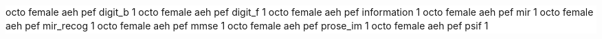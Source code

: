   <tr>
   <td style="text-align:left;"> octo </td>
   <td style="text-align:left;"> female </td>
   <td style="text-align:left;"> aeh </td>
   <td style="text-align:left;"> pef </td>
   <td style="text-align:left;"> digit_b </td>
   <td style="text-align:right;"> 1 </td>
  </tr>
  <tr>
   <td style="text-align:left;"> octo </td>
   <td style="text-align:left;"> female </td>
   <td style="text-align:left;"> aeh </td>
   <td style="text-align:left;"> pef </td>
   <td style="text-align:left;"> digit_f </td>
   <td style="text-align:right;"> 1 </td>
  </tr>
  <tr>
   <td style="text-align:left;"> octo </td>
   <td style="text-align:left;"> female </td>
   <td style="text-align:left;"> aeh </td>
   <td style="text-align:left;"> pef </td>
   <td style="text-align:left;"> information </td>
   <td style="text-align:right;"> 1 </td>
  </tr>
  <tr>
   <td style="text-align:left;"> octo </td>
   <td style="text-align:left;"> female </td>
   <td style="text-align:left;"> aeh </td>
   <td style="text-align:left;"> pef </td>
   <td style="text-align:left;"> mir </td>
   <td style="text-align:right;"> 1 </td>
  </tr>
  <tr>
   <td style="text-align:left;"> octo </td>
   <td style="text-align:left;"> female </td>
   <td style="text-align:left;"> aeh </td>
   <td style="text-align:left;"> pef </td>
   <td style="text-align:left;"> mir_recog </td>
   <td style="text-align:right;"> 1 </td>
  </tr>
  <tr>
   <td style="text-align:left;"> octo </td>
   <td style="text-align:left;"> female </td>
   <td style="text-align:left;"> aeh </td>
   <td style="text-align:left;"> pef </td>
   <td style="text-align:left;"> mmse </td>
   <td style="text-align:right;"> 1 </td>
  </tr>
  <tr>
   <td style="text-align:left;"> octo </td>
   <td style="text-align:left;"> female </td>
   <td style="text-align:left;"> aeh </td>
   <td style="text-align:left;"> pef </td>
   <td style="text-align:left;"> prose_im </td>
   <td style="text-align:right;"> 1 </td>
  </tr>
  <tr>
   <td style="text-align:left;"> octo </td>
   <td style="text-align:left;"> female </td>
   <td style="text-align:left;"> aeh </td>
   <td style="text-align:left;"> pef </td>
   <td style="text-align:left;"> psif </td>
   <td style="text-align:right;"> 1 </td>
  </tr>